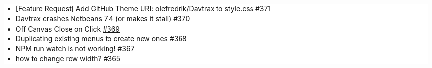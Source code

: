 - \[Feature Request\] Add GitHub Theme URI: olefredrik/Davtrax to style.css [\#371](https://github.com/olefredrik/Davtrax/issues/371)
- Davtrax crashes Netbeans 7.4 \(or makes it stall\) [\#370](https://github.com/olefredrik/Davtrax/issues/370)
- Off Canvas Close on Click [\#369](https://github.com/olefredrik/Davtrax/issues/369)
- Duplicating existing menus to create new ones [\#368](https://github.com/olefredrik/Davtrax/issues/368)
- NPM run watch is not working! [\#367](https://github.com/olefredrik/Davtrax/issues/367)
- how to change row width? [\#365](https://github.com/olefredrik/Davtrax/issues/365)
